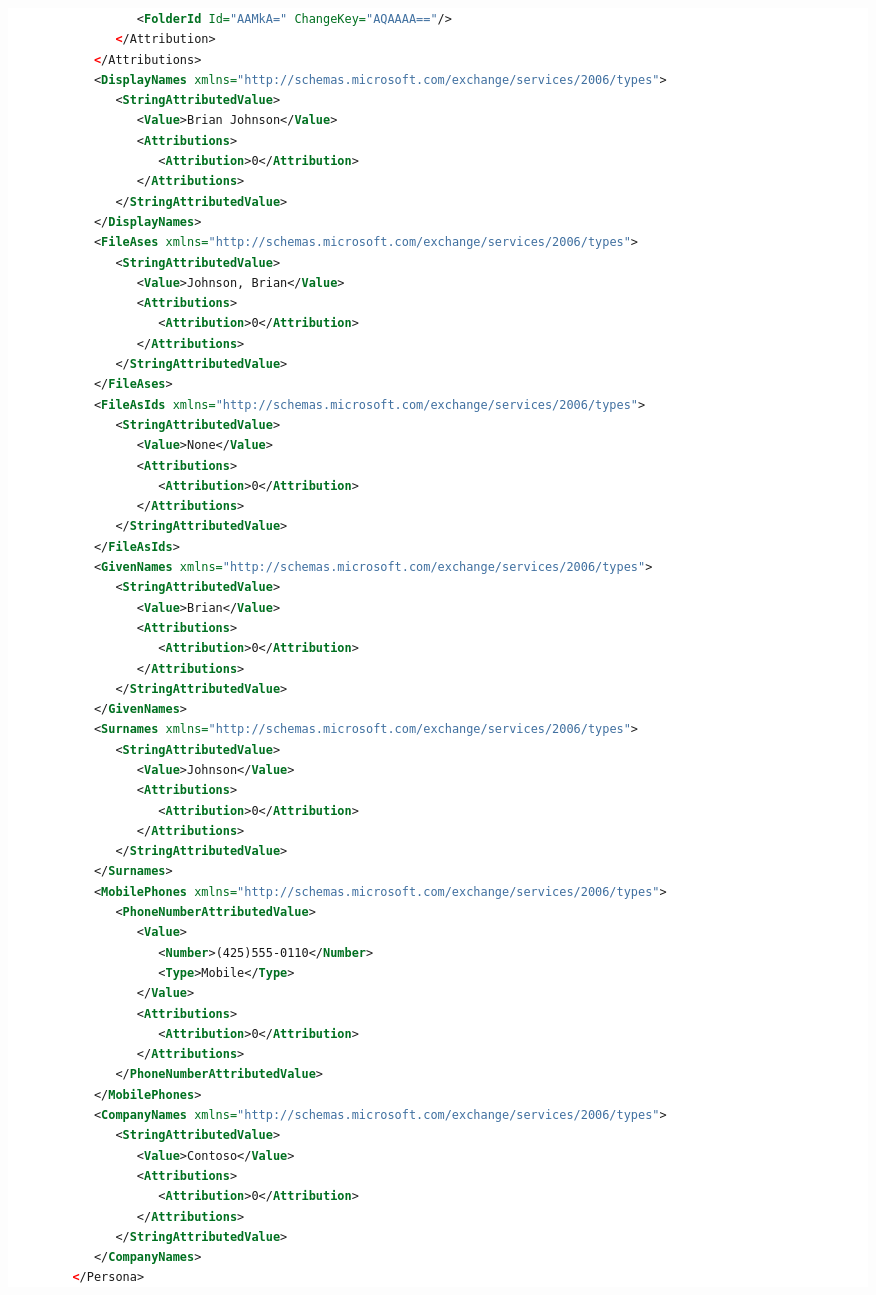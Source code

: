 ```XML
                  <FolderId Id="AAMkA=" ChangeKey="AQAAAA=="/>
               </Attribution>
            </Attributions>
            <DisplayNames xmlns="http://schemas.microsoft.com/exchange/services/2006/types">
               <StringAttributedValue>
                  <Value>Brian Johnson</Value>
                  <Attributions>
                     <Attribution>0</Attribution>
                  </Attributions>
               </StringAttributedValue>
            </DisplayNames>
            <FileAses xmlns="http://schemas.microsoft.com/exchange/services/2006/types">
               <StringAttributedValue>
                  <Value>Johnson, Brian</Value>
                  <Attributions>
                     <Attribution>0</Attribution>
                  </Attributions>
               </StringAttributedValue>
            </FileAses>
            <FileAsIds xmlns="http://schemas.microsoft.com/exchange/services/2006/types">
               <StringAttributedValue>
                  <Value>None</Value>
                  <Attributions>
                     <Attribution>0</Attribution>
                  </Attributions>
               </StringAttributedValue>
            </FileAsIds>
            <GivenNames xmlns="http://schemas.microsoft.com/exchange/services/2006/types">
               <StringAttributedValue>
                  <Value>Brian</Value>
                  <Attributions>
                     <Attribution>0</Attribution>
                  </Attributions>
               </StringAttributedValue>
            </GivenNames>
            <Surnames xmlns="http://schemas.microsoft.com/exchange/services/2006/types">
               <StringAttributedValue>
                  <Value>Johnson</Value>
                  <Attributions>
                     <Attribution>0</Attribution>
                  </Attributions>
               </StringAttributedValue>
            </Surnames>
            <MobilePhones xmlns="http://schemas.microsoft.com/exchange/services/2006/types">
               <PhoneNumberAttributedValue>
                  <Value>
                     <Number>(425)555-0110</Number>
                     <Type>Mobile</Type>
                  </Value>
                  <Attributions>
                     <Attribution>0</Attribution>
                  </Attributions>
               </PhoneNumberAttributedValue>
            </MobilePhones>
            <CompanyNames xmlns="http://schemas.microsoft.com/exchange/services/2006/types">
               <StringAttributedValue>
                  <Value>Contoso</Value>
                  <Attributions>
                     <Attribution>0</Attribution>
                  </Attributions>
               </StringAttributedValue>
            </CompanyNames>
         </Persona>
```